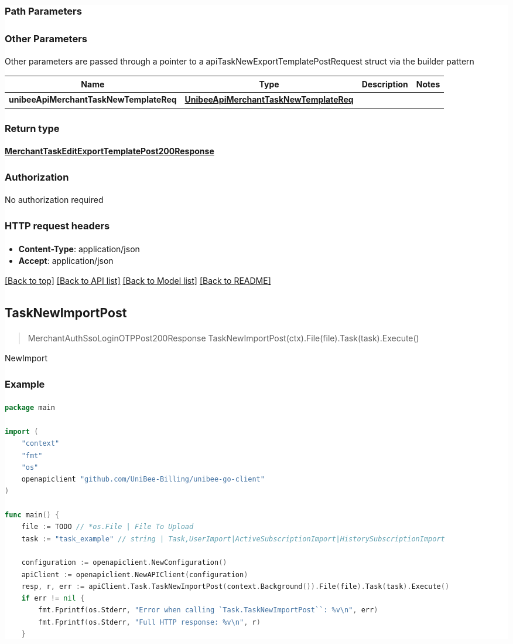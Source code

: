 ```go
```

### Path Parameters



### Other Parameters

Other parameters are passed through a pointer to a apiTaskNewExportTemplatePostRequest struct via the builder pattern


Name | Type | Description  | Notes
------------- | ------------- | ------------- | -------------
 **unibeeApiMerchantTaskNewTemplateReq** | [**UnibeeApiMerchantTaskNewTemplateReq**](UnibeeApiMerchantTaskNewTemplateReq.md) |  | 

### Return type

[**MerchantTaskEditExportTemplatePost200Response**](MerchantTaskEditExportTemplatePost200Response.md)

### Authorization

No authorization required

### HTTP request headers

- **Content-Type**: application/json
- **Accept**: application/json

[[Back to top]](#) [[Back to API list]](../README.md#documentation-for-api-endpoints)
[[Back to Model list]](../README.md#documentation-for-models)
[[Back to README]](../README.md)


## TaskNewImportPost

> MerchantAuthSsoLoginOTPPost200Response TaskNewImportPost(ctx).File(file).Task(task).Execute()

NewImport

### Example

```go
package main

import (
	"context"
	"fmt"
	"os"
	openapiclient "github.com/UniBee-Billing/unibee-go-client"
)

func main() {
	file := TODO // *os.File | File To Upload
	task := "task_example" // string | Task,UserImport|ActiveSubscriptionImport|HistorySubscriptionImport

	configuration := openapiclient.NewConfiguration()
	apiClient := openapiclient.NewAPIClient(configuration)
	resp, r, err := apiClient.Task.TaskNewImportPost(context.Background()).File(file).Task(task).Execute()
	if err != nil {
		fmt.Fprintf(os.Stderr, "Error when calling `Task.TaskNewImportPost``: %v\n", err)
		fmt.Fprintf(os.Stderr, "Full HTTP response: %v\n", r)
	}
```
